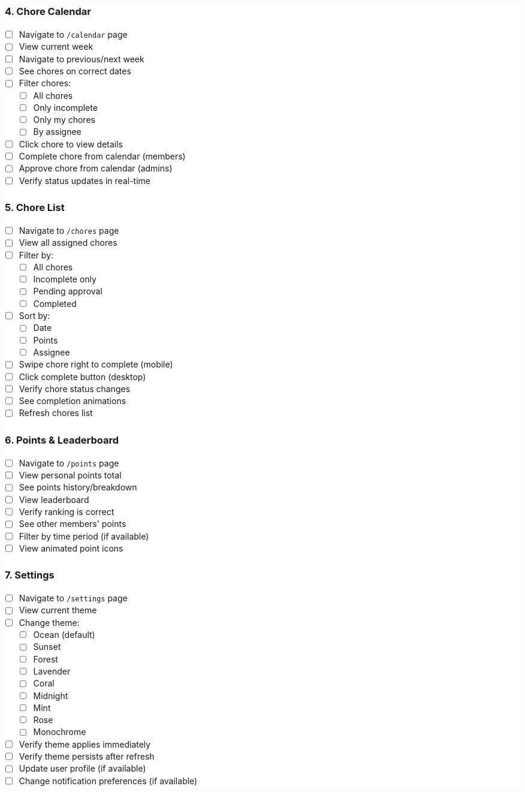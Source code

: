### 4. Chore Calendar

- [ ] Navigate to `/calendar` page
- [ ] View current week
- [ ] Navigate to previous/next week
- [ ] See chores on correct dates
- [ ] Filter chores:
  - [ ] All chores
  - [ ] Only incomplete
  - [ ] Only my chores
  - [ ] By assignee
- [ ] Click chore to view details
- [ ] Complete chore from calendar (members)
- [ ] Approve chore from calendar (admins)
- [ ] Verify status updates in real-time

### 5. Chore List

- [ ] Navigate to `/chores` page
- [ ] View all assigned chores
- [ ] Filter by:
  - [ ] All chores
  - [ ] Incomplete only
  - [ ] Pending approval
  - [ ] Completed
- [ ] Sort by:
  - [ ] Date
  - [ ] Points
  - [ ] Assignee
- [ ] Swipe chore right to complete (mobile)
- [ ] Click complete button (desktop)
- [ ] Verify chore status changes
- [ ] See completion animations
- [ ] Refresh chores list

### 6. Points & Leaderboard

- [ ] Navigate to `/points` page
- [ ] View personal points total
- [ ] See points history/breakdown
- [ ] View leaderboard
- [ ] Verify ranking is correct
- [ ] See other members' points
- [ ] Filter by time period (if available)
- [ ] View animated point icons

### 7. Settings

- [ ] Navigate to `/settings` page
- [ ] View current theme
- [ ] Change theme:
  - [ ] Ocean (default)
  - [ ] Sunset
  - [ ] Forest
  - [ ] Lavender
  - [ ] Coral
  - [ ] Midnight
  - [ ] Mint
  - [ ] Rose
  - [ ] Monochrome
- [ ] Verify theme applies immediately
- [ ] Verify theme persists after refresh
- [ ] Update user profile (if available)
- [ ] Change notification preferences (if available)